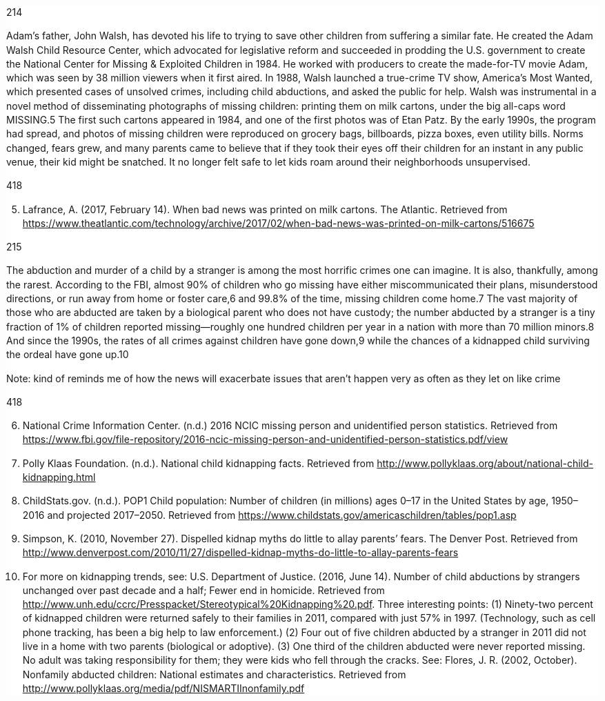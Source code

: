 214

Adam’s father, John Walsh, has devoted his life to trying to save other children from suffering a similar fate. He created the Adam Walsh Child Resource Center, which advocated for legislative reform and succeeded in prodding the U.S. government to create the National Center for Missing & Exploited Children in 1984. He worked with producers to create the made-for-TV movie Adam, which was seen by 38 million viewers when it first aired. In 1988, Walsh launched a true-crime TV show, America’s Most Wanted, which presented cases of unsolved crimes, including child abductions, and asked the public for help. Walsh was instrumental in a novel method of disseminating photographs of missing children: printing them on milk cartons, under the big all-caps word MISSING.5 The first such cartons appeared in 1984, and one of the first photos was of Etan Patz. By the early 1990s, the program had spread, and photos of missing children were reproduced on grocery bags, billboards, pizza boxes, even utility bills. Norms changed, fears grew, and many parents came to believe that if they took their eyes off their children for an instant in any public venue, their kid might be snatched. It no longer felt safe to let kids roam around their neighborhoods unsupervised.

418

5. Lafrance, A. (2017, February 14). When bad news was printed on milk cartons. The Atlantic. Retrieved from https://www.theatlantic.com/technology/archive/2017/02/when-bad-news-was-printed-on-milk-cartons/516675

215

The abduction and murder of a child by a stranger is among the most horrific crimes one can imagine. It is also, thankfully, among the rarest. According to the FBI, almost 90% of children who go missing have either miscommunicated their plans, misunderstood directions, or run away from home or foster care,6 and 99.8% of the time, missing children come home.7 The vast majority of those who are abducted are taken by a biological parent who does not have custody; the number abducted by a stranger is a tiny fraction of 1% of children reported missing—roughly one hundred children per year in a nation with more than 70 million minors.8 And since the 1990s, the rates of all crimes against children have gone down,9 while the chances of a kidnapped child surviving the ordeal have gone up.10

Note: kind of reminds me of how the news will exacerbate issues that aren’t happen very as often as they let on like crime 

418

6. National Crime Information Center. (n.d.) 2016 NCIC missing person and unidentified person statistics. Retrieved from https://www.fbi.gov/file-repository/2016-ncic-missing-person-and-unidentified-person-statistics.pdf/view

7. Polly Klaas Foundation. (n.d.). National child kidnapping facts. Retrieved from http://www.pollyklaas.org/about/national-child-kidnapping.html

8. ChildStats.gov. (n.d.). POP1 Child population: Number of children (in millions) ages 0–17 in the United States by age, 1950–2016 and projected 2017–2050. Retrieved from https://www.childstats.gov/americaschildren/tables/pop1.asp

9. Simpson, K. (2010, November 27). Dispelled kidnap myths do little to allay parents’ fears. The Denver Post. Retrieved from http://www.denverpost.com/2010/11/27/dispelled-kidnap-myths-do-little-to-allay-parents-fears

10. For more on kidnapping trends, see: U.S. Department of Justice. (2016, June 14). Number of child abductions by strangers unchanged over past decade and a half; Fewer end in homicide. Retrieved from http://www.unh.edu/ccrc/Presspacket/Stereotypical%20Kidnapping%20.pdf. Three interesting points: (1) Ninety-two percent of kidnapped children were returned safely to their families in 2011, compared with just 57% in 1997. (Technology, such as cell phone tracking, has been a big help to law enforcement.) (2) Four out of five children abducted by a stranger in 2011 did not live in a home with two parents (biological or adoptive). (3) One third of the children abducted were never reported missing. No adult was taking responsibility for them; they were kids who fell through the cracks. See: Flores, J. R. (2002, October). Nonfamily abducted children: National estimates and characteristics. Retrieved from http://www.pollyklaas.org/media/pdf/NISMARTIInonfamily.pdf
